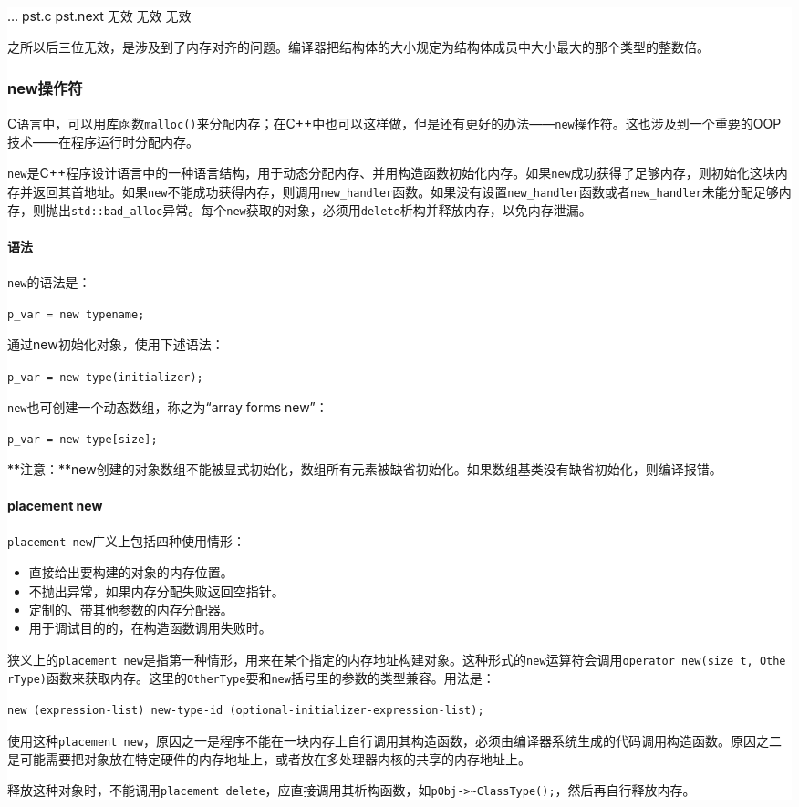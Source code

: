 <td></td>
<td>…</td>
<td></td>
<td>pst.c</td>
<td>pst.next</td>
<td></td>
<td></td>
<td></td>
<td>无效</td>
<td>无效</td>
<td>无效</td>
</tr>
</table> 

之所以后三位无效，是涉及到了内存对齐的问题。编译器把结构体的大小规定为结构体成员中大小最大的那个类型的整数倍。

### new操作符

C语言中，可以用库函数`malloc()`来分配内存；在C++中也可以这样做，但是还有更好的办法——`new`操作符。这也涉及到一个重要的OOP技术——在程序运行时分配内存。  

`new`是C++程序设计语言中的一种语言结构，用于动态分配内存、并用构造函数初始化内存。如果`new`成功获得了足够内存，则初始化这块内存并返回其首地址。如果`new`不能成功获得内存，则调用`new_handler`函数。如果没有设置`new_handler`函数或者`new_handler`未能分配足够内存，则抛出`std::bad_alloc`异常。每个`new`获取的对象，必须用`delete`析构并释放内存，以免内存泄漏。

#### 语法

`new`的语法是：
    
    p_var = new typename;

通过new初始化对象，使用下述语法：
   
    p_var = new type(initializer);

`new`也可创建一个动态数组，称之为“array forms new”：
   
    p_var = new type[size];

**注意：**new创建的对象数组不能被显式初始化，数组所有元素被缺省初始化。如果数组基类没有缺省初始化，则编译报错。

#### placement new

`placement new`广义上包括四种使用情形：

  * 直接给出要构建的对象的内存位置。
  * 不抛出异常，如果内存分配失败返回空指针。
  * 定制的、带其他参数的内存分配器。
  * 用于调试目的的，在构造函数调用失败时。

狭义上的`placement new`是指第一种情形，用来在某个指定的内存地址构建对象。这种形式的`new`运算符会调用`operator new(size_t, OtherType)`函数来获取内存。这里的`OtherType`要和`new`括号里的参数的类型兼容。用法是：
    
    new (expression-list) new-type-id (optional-initializer-expression-list);

使用这种`placement new`，原因之一是程序不能在一块内存上自行调用其构造函数，必须由编译器系统生成的代码调用构造函数。原因之二是可能需要把对象放在特定硬件的内存地址上，或者放在多处理器内核的共享的内存地址上。  

释放这种对象时，不能调用`placement delete`，应直接调用其析构函数，如`pObj->~ClassType();`，然后再自行释放内存。
